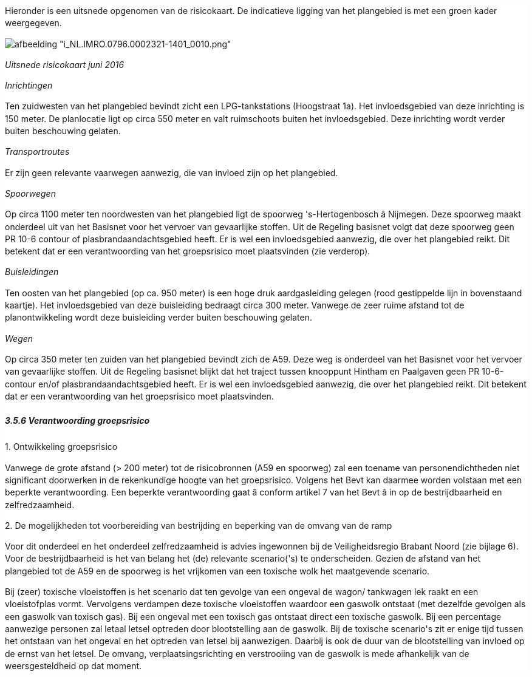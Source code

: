 Hieronder is een uitsnede opgenomen van de risicokaart. De indicatieve ligging van het plangebied is met een groen kader weergegeven.

![afbeelding "i_NL.IMRO.0796.0002321-1401_0010.png"](i_NL.IMRO.0796.0002321-1401_0010.png)

*Uitsnede risicokaart juni 2016*

*Inrichtingen*

Ten zuidwesten van het plangebied bevindt zicht een LPG\-tankstations (Hoogstraat 1a). Het invloedsgebied van deze inrichting is 150 meter. De planlocatie ligt op circa 550 meter en valt ruimschoots buiten het invloedsgebied. Deze inrichting wordt verder buiten beschouwing gelaten.

*Transportroutes*

Er zijn geen relevante vaarwegen aanwezig, die van invloed zijn op het plangebied.

*Spoorwegen*

Op circa 1100 meter ten noordwesten van het plangebied ligt de spoorweg 's\-Hertogenbosch â Nijmegen. Deze spoorweg maakt onderdeel uit van het Basisnet voor het vervoer van gevaarlijke stoffen. Uit de Regeling basisnet volgt dat deze spoorweg geen PR 10\-6 contour of plasbrandaandachtsgebied heeft. Er is wel een invloedsgebied aanwezig, die over het plangebied reikt. Dit betekent dat er een verantwoording van het groepsrisico moet plaatsvinden (zie verderop).

*Buisleidingen*

Ten oosten van het plangebied (op ca. 950 meter) is een hoge druk aardgasleiding gelegen (rood gestippelde lijn in bovenstaand kaartje). Het invloedsgebied van deze buisleiding bedraagt circa 300 meter. Vanwege de zeer ruime afstand tot de planontwikkeling wordt deze buisleiding verder buiten beschouwing gelaten.

*Wegen*

Op circa 350 meter ten zuiden van het plangebied bevindt zich de A59\. Deze weg is onderdeel van het Basisnet voor het vervoer van gevaarlijke stoffen. Uit de Regeling basisnet blijkt dat het traject tussen knooppunt Hintham en Paalgaven geen PR 10\-6\-contour en/of plasbrandaandachtsgebied heeft. Er is wel een invloedsgebied aanwezig, die over het plangebied reikt. Dit betekent dat er een verantwoording van het groepsrisico moet plaatsvinden.

##### 3\.5\.6 Verantwoording groepsrisico

1\. Ontwikkeling groepsrisico

Vanwege de grote afstand (\> 200 meter) tot de risicobronnen (A59 en spoorweg) zal een toename van personendichtheden niet significant doorwerken in de rekenkundige hoogte van het groepsrisico. Volgens het Bevt kan daarmee worden volstaan met een beperkte verantwoording. Een beperkte verantwoording gaat â conform artikel 7 van het Bevt â in op de bestrijdbaarheid en zelfredzaamheid.

2\. De mogelijkheden tot voorbereiding van bestrijding en beperking van de omvang van de ramp

Voor dit onderdeel en het onderdeel zelfredzaamheid is advies ingewonnen bij de Veiligheidsregio Brabant Noord (zie bijlage 6). Voor de bestrijdbaarheid is het van belang het (de) relevante scenario('s) te onderscheiden. Gezien de afstand van het plangebied tot de A59 en de spoorweg is het vrijkomen van een toxische wolk het maatgevende scenario.

Bij (zeer) toxische vloeistoffen is het scenario dat ten gevolge van een ongeval de wagon/ tankwagen lek raakt en een vloeistofplas vormt. Vervolgens verdampen deze toxische vloeistoffen waardoor een gaswolk ontstaat (met dezelfde gevolgen als een gaswolk van toxisch gas). Bij een ongeval met een toxisch gas ontstaat direct een toxische gaswolk. Bij een percentage aanwezige personen zal letaal letsel optreden door blootstelling aan de gaswolk. Bij de toxische scenario's zit er enige tijd tussen het ontstaan van het ongeval en het optreden van letsel bij aanwezigen. Daarbij is ook de duur van de blootstelling van invloed op de ernst van het letsel. De omvang, verplaatsingsrichting en verstrooiing van de gaswolk is mede afhankelijk van de weersgesteldheid op dat moment.
